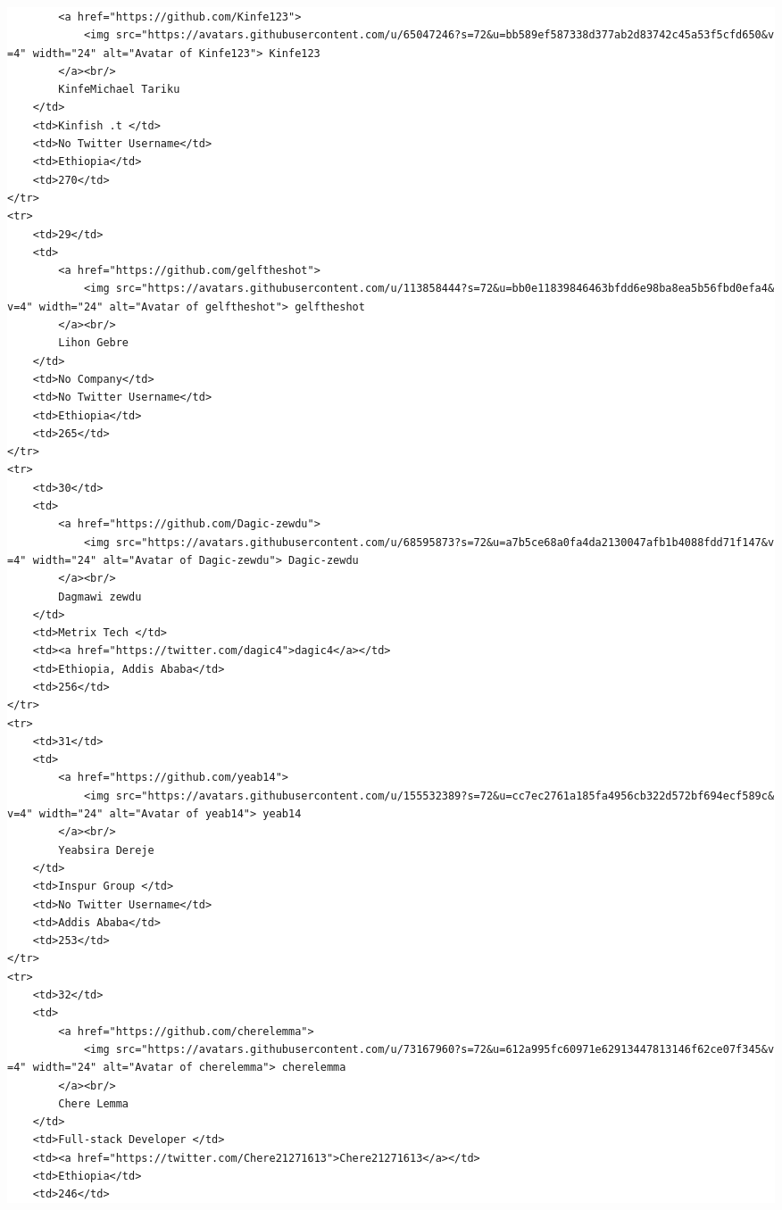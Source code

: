 			<a href="https://github.com/Kinfe123">
				<img src="https://avatars.githubusercontent.com/u/65047246?s=72&u=bb589ef587338d377ab2d83742c45a53f5cfd650&v=4" width="24" alt="Avatar of Kinfe123"> Kinfe123
			</a><br/>
			KinfeMichael Tariku
		</td>
		<td>Kinfish .t </td>
		<td>No Twitter Username</td>
		<td>Ethiopia</td>
		<td>270</td>
	</tr>
	<tr>
		<td>29</td>
		<td>
			<a href="https://github.com/gelftheshot">
				<img src="https://avatars.githubusercontent.com/u/113858444?s=72&u=bb0e11839846463bfdd6e98ba8ea5b56fbd0efa4&v=4" width="24" alt="Avatar of gelftheshot"> gelftheshot
			</a><br/>
			Lihon Gebre
		</td>
		<td>No Company</td>
		<td>No Twitter Username</td>
		<td>Ethiopia</td>
		<td>265</td>
	</tr>
	<tr>
		<td>30</td>
		<td>
			<a href="https://github.com/Dagic-zewdu">
				<img src="https://avatars.githubusercontent.com/u/68595873?s=72&u=a7b5ce68a0fa4da2130047afb1b4088fdd71f147&v=4" width="24" alt="Avatar of Dagic-zewdu"> Dagic-zewdu
			</a><br/>
			Dagmawi zewdu
		</td>
		<td>Metrix Tech </td>
		<td><a href="https://twitter.com/dagic4">dagic4</a></td>
		<td>Ethiopia, Addis Ababa</td>
		<td>256</td>
	</tr>
	<tr>
		<td>31</td>
		<td>
			<a href="https://github.com/yeab14">
				<img src="https://avatars.githubusercontent.com/u/155532389?s=72&u=cc7ec2761a185fa4956cb322d572bf694ecf589c&v=4" width="24" alt="Avatar of yeab14"> yeab14
			</a><br/>
			Yeabsira Dereje
		</td>
		<td>Inspur Group </td>
		<td>No Twitter Username</td>
		<td>Addis Ababa</td>
		<td>253</td>
	</tr>
	<tr>
		<td>32</td>
		<td>
			<a href="https://github.com/cherelemma">
				<img src="https://avatars.githubusercontent.com/u/73167960?s=72&u=612a995fc60971e62913447813146f62ce07f345&v=4" width="24" alt="Avatar of cherelemma"> cherelemma
			</a><br/>
			Chere Lemma
		</td>
		<td>Full-stack Developer </td>
		<td><a href="https://twitter.com/Chere21271613">Chere21271613</a></td>
		<td>Ethiopia</td>
		<td>246</td>